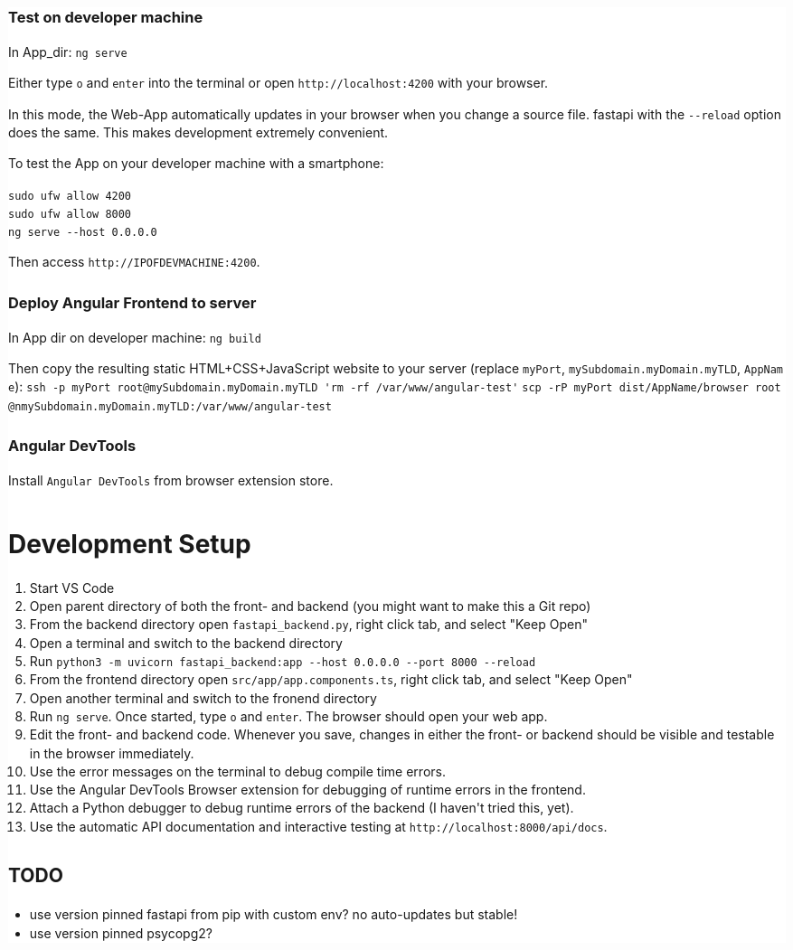 ### Test on developer machine

In App_dir:
`ng serve`

Either type `o` and `enter` into the terminal or open `http://localhost:4200` with your browser.

In this mode, the Web-App automatically updates in your browser when you change a source file. fastapi with the `--reload` option does the same. This makes development extremely convenient.

To test the App on your developer machine with a smartphone:
```
sudo ufw allow 4200
sudo ufw allow 8000
ng serve --host 0.0.0.0
```
Then access `http://IPOFDEVMACHINE:4200`.

### Deploy Angular Frontend to server

In App dir on developer machine:
`ng build`

Then copy the resulting static HTML+CSS+JavaScript website to your server (replace `myPort`, `mySubdomain.myDomain.myTLD`, `AppName`):
`ssh -p myPort root@mySubdomain.myDomain.myTLD 'rm -rf /var/www/angular-test'`
`scp -rP myPort dist/AppName/browser root@nmySubdomain.myDomain.myTLD:/var/www/angular-test`

### Angular DevTools

Install `Angular DevTools` from browser extension store.

# Development Setup

1. Start VS Code
1. Open parent directory of both the front- and backend (you might want to make this a Git repo)
1. From the backend directory open `fastapi_backend.py`, right click tab, and select "Keep Open"
1. Open a terminal and switch to the backend directory
1. Run `python3 -m uvicorn fastapi_backend:app --host 0.0.0.0 --port 8000 --reload`
1. From the frontend directory open `src/app/app.components.ts`, right click tab, and select "Keep Open"
1. Open another terminal and switch to the fronend directory
1. Run `ng serve`. Once started, type `o` and `enter`. The browser should open your web app.
1. Edit the front- and backend code. Whenever you save, changes in either the front- or backend should be visible and testable in the browser immediately.
1. Use the error messages on the terminal to debug compile time errors.
1. Use the Angular DevTools Browser extension for debugging of runtime errors in the frontend.
1. Attach a Python debugger to debug runtime errors of the backend (I haven't tried this, yet).
1. Use the automatic API documentation and interactive testing at `http://localhost:8000/api/docs`.

## TODO

* use version pinned fastapi from pip with custom env? no auto-updates but stable!
* use version pinned psycopg2?
